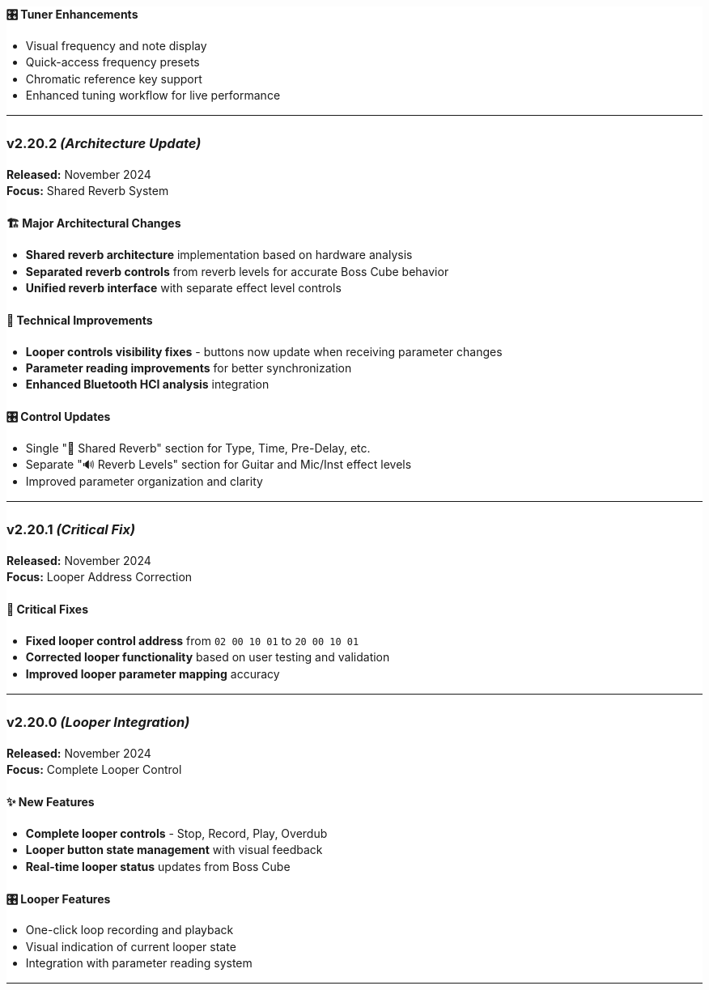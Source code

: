 #### 🎛️ **Tuner Enhancements**
- Visual frequency and note display
- Quick-access frequency presets
- Chromatic reference key support
- Enhanced tuning workflow for live performance

---

### **v2.20.2** *(Architecture Update)*
**Released:** November 2024  
**Focus:** Shared Reverb System

#### 🏗️ **Major Architectural Changes**
- **Shared reverb architecture** implementation based on hardware analysis
- **Separated reverb controls** from reverb levels for accurate Boss Cube behavior
- **Unified reverb interface** with separate effect level controls

#### 🔧 **Technical Improvements**
- **Looper controls visibility fixes** - buttons now update when receiving parameter changes
- **Parameter reading improvements** for better synchronization
- **Enhanced Bluetooth HCI analysis** integration

#### 🎛️ **Control Updates**
- Single "🌊 Shared Reverb" section for Type, Time, Pre-Delay, etc.
- Separate "🔊 Reverb Levels" section for Guitar and Mic/Inst effect levels
- Improved parameter organization and clarity

---

### **v2.20.1** *(Critical Fix)*
**Released:** November 2024  
**Focus:** Looper Address Correction

#### 🔧 **Critical Fixes**
- **Fixed looper control address** from `02 00 10 01` to `20 00 10 01`
- **Corrected looper functionality** based on user testing and validation
- **Improved looper parameter mapping** accuracy

---

### **v2.20.0** *(Looper Integration)*
**Released:** November 2024  
**Focus:** Complete Looper Control

#### ✨ **New Features**
- **Complete looper controls** - Stop, Record, Play, Overdub
- **Looper button state management** with visual feedback
- **Real-time looper status** updates from Boss Cube

#### 🎛️ **Looper Features**
- One-click loop recording and playback
- Visual indication of current looper state
- Integration with parameter reading system

---